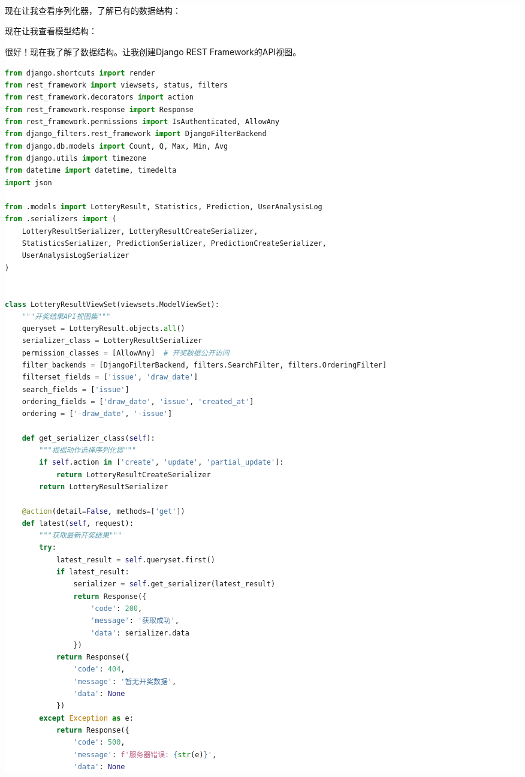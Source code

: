 现在让我查看序列化器，了解已有的数据结构：

现在让我查看模型结构：

很好！现在我了解了数据结构。让我创建Django REST Framework的API视图。

```python
from django.shortcuts import render
from rest_framework import viewsets, status, filters
from rest_framework.decorators import action
from rest_framework.response import Response
from rest_framework.permissions import IsAuthenticated, AllowAny
from django_filters.rest_framework import DjangoFilterBackend
from django.db.models import Count, Q, Max, Min, Avg
from django.utils import timezone
from datetime import datetime, timedelta
import json

from .models import LotteryResult, Statistics, Prediction, UserAnalysisLog
from .serializers import (
    LotteryResultSerializer, LotteryResultCreateSerializer,
    StatisticsSerializer, PredictionSerializer, PredictionCreateSerializer,
    UserAnalysisLogSerializer
)


class LotteryResultViewSet(viewsets.ModelViewSet):
    """开奖结果API视图集"""
    queryset = LotteryResult.objects.all()
    serializer_class = LotteryResultSerializer
    permission_classes = [AllowAny]  # 开奖数据公开访问
    filter_backends = [DjangoFilterBackend, filters.SearchFilter, filters.OrderingFilter]
    filterset_fields = ['issue', 'draw_date']
    search_fields = ['issue']
    ordering_fields = ['draw_date', 'issue', 'created_at']
    ordering = ['-draw_date', '-issue']

    def get_serializer_class(self):
        """根据动作选择序列化器"""
        if self.action in ['create', 'update', 'partial_update']:
            return LotteryResultCreateSerializer
        return LotteryResultSerializer

    @action(detail=False, methods=['get'])
    def latest(self, request):
        """获取最新开奖结果"""
        try:
            latest_result = self.queryset.first()
            if latest_result:
                serializer = self.get_serializer(latest_result)
                return Response({
                    'code': 200,
                    'message': '获取成功',
                    'data': serializer.data
                })
            return Response({
                'code': 404,
                'message': '暂无开奖数据',
                'data': None
            })
        except Exception as e:
            return Response({
                'code': 500,
                'message': f'服务器错误: {str(e)}',
                'data': None
```